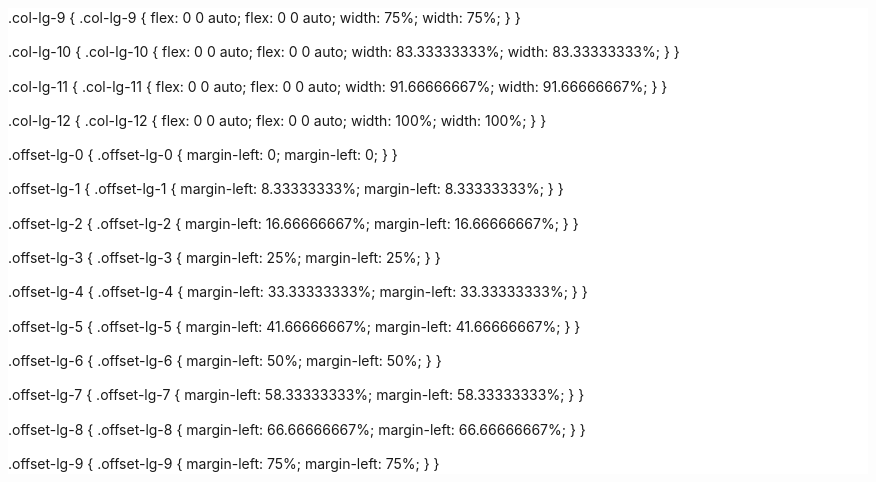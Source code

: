  .col-lg-9 {	  .col-lg-9 {
    flex: 0 0 auto;	    flex: 0 0 auto;
    width: 75%;	    width: 75%;
  }	  }

  .col-lg-10 {	  .col-lg-10 {
    flex: 0 0 auto;	    flex: 0 0 auto;
    width: 83.33333333%;	    width: 83.33333333%;
  }	  }

  .col-lg-11 {	  .col-lg-11 {
    flex: 0 0 auto;	    flex: 0 0 auto;
    width: 91.66666667%;	    width: 91.66666667%;
  }	  }

  .col-lg-12 {	  .col-lg-12 {
    flex: 0 0 auto;	    flex: 0 0 auto;
    width: 100%;	    width: 100%;
  }	  }

  .offset-lg-0 {	  .offset-lg-0 {
    margin-left: 0;	    margin-left: 0;
  }	  }

  .offset-lg-1 {	  .offset-lg-1 {
    margin-left: 8.33333333%;	    margin-left: 8.33333333%;
  }	  }

  .offset-lg-2 {	  .offset-lg-2 {
    margin-left: 16.66666667%;	    margin-left: 16.66666667%;
  }	  }

  .offset-lg-3 {	  .offset-lg-3 {
    margin-left: 25%;	    margin-left: 25%;
  }	  }

  .offset-lg-4 {	  .offset-lg-4 {
    margin-left: 33.33333333%;	    margin-left: 33.33333333%;
  }	  }

  .offset-lg-5 {	  .offset-lg-5 {
    margin-left: 41.66666667%;	    margin-left: 41.66666667%;
  }	  }

  .offset-lg-6 {	  .offset-lg-6 {
    margin-left: 50%;	    margin-left: 50%;
  }	  }

  .offset-lg-7 {	  .offset-lg-7 {
    margin-left: 58.33333333%;	    margin-left: 58.33333333%;
  }	  }

  .offset-lg-8 {	  .offset-lg-8 {
    margin-left: 66.66666667%;	    margin-left: 66.66666667%;
  }	  }

  .offset-lg-9 {	  .offset-lg-9 {
    margin-left: 75%;	    margin-left: 75%;
  }	  }
